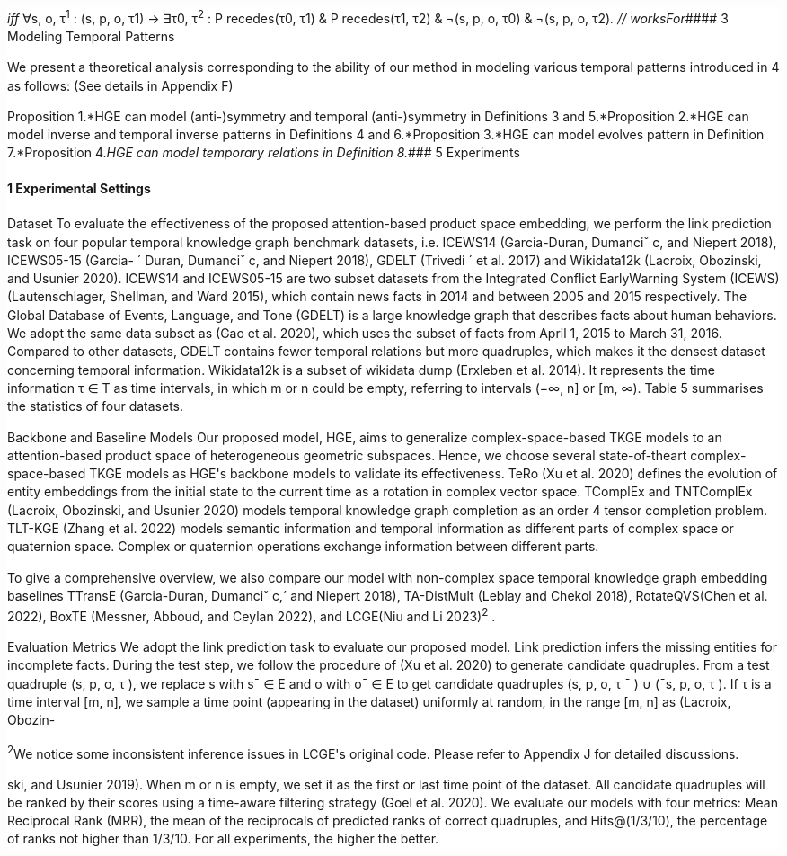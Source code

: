 *iff* ∀s, o, τ<sup>1</sup> : (s, p, o, τ1) → ∃τ0, τ<sup>2</sup> : P recedes(τ0, τ1) & P recedes(τ1, τ2) & ¬(s, p, o, τ0) & ¬(s, p, o, τ2)*. // worksFor*#### 3 Modeling Temporal Patterns

We present a theoretical analysis corresponding to the ability of our method in modeling various temporal patterns introduced in 4 as follows: (See details in Appendix F)

Proposition 1.*HGE can model (anti-)symmetry and temporal (anti-)symmetry in Definitions 3 and 5.*Proposition 2.*HGE can model inverse and temporal inverse patterns in Definitions 4 and 6.*Proposition 3.*HGE can model evolves pattern in Definition 7.*Proposition 4.*HGE can model temporary relations in Definition 8.*### 5 Experiments

#### 1 Experimental Settings

Dataset To evaluate the effectiveness of the proposed attention-based product space embedding, we perform the link prediction task on four popular temporal knowledge graph benchmark datasets, i.e. ICEWS14 (Garcia-Duran, Dumanciˇ c, and Niepert 2018), ICEWS05-15 (Garcia- ´ Duran, Dumanciˇ c, and Niepert 2018), GDELT (Trivedi ´ et al. 2017) and Wikidata12k (Lacroix, Obozinski, and Usunier 2020). ICEWS14 and ICEWS05-15 are two subset datasets from the Integrated Conflict EarlyWarning System (ICEWS)(Lautenschlager, Shellman, and Ward 2015), which contain news facts in 2014 and between 2005 and 2015 respectively. The Global Database of Events, Language, and Tone (GDELT) is a large knowledge graph that describes facts about human behaviors. We adopt the same data subset as (Gao et al. 2020), which uses the subset of facts from April 1, 2015 to March 31, 2016. Compared to other datasets, GDELT contains fewer temporal relations but more quadruples, which makes it the densest dataset concerning temporal information. Wikidata12k is a subset of wikidata dump (Erxleben et al. 2014). It represents the time information τ ∈ T as time intervals, in which m or n could be empty, referring to intervals (−∞, n] or [m, ∞). Table 5 summarises the statistics of four datasets.

Backbone and Baseline Models Our proposed model, HGE, aims to generalize complex-space-based TKGE models to an attention-based product space of heterogeneous geometric subspaces. Hence, we choose several state-of-theart complex-space-based TKGE models as HGE's backbone models to validate its effectiveness. TeRo (Xu et al. 2020) defines the evolution of entity embeddings from the initial state to the current time as a rotation in complex vector space. TComplEx and TNTComplEx (Lacroix, Obozinski, and Usunier 2020) models temporal knowledge graph completion as an order 4 tensor completion problem. TLT-KGE (Zhang et al. 2022) models semantic information and temporal information as different parts of complex space or quaternion space. Complex or quaternion operations exchange information between different parts.

To give a comprehensive overview, we also compare our model with non-complex space temporal knowledge graph embedding baselines TTransE (Garcia-Duran, Dumanciˇ c,´ and Niepert 2018), TA-DistMult (Leblay and Chekol 2018), RotateQVS(Chen et al. 2022), BoxTE (Messner, Abboud, and Ceylan 2022), and LCGE(Niu and Li 2023)<sup>2</sup> .

Evaluation Metrics We adopt the link prediction task to evaluate our proposed model. Link prediction infers the missing entities for incomplete facts. During the test step, we follow the procedure of (Xu et al. 2020) to generate candidate quadruples. From a test quadruple (s, p, o, τ ), we replace s with s¯ ∈ E and o with o¯ ∈ E to get candidate quadruples (s, p, o, τ ¯ ) ∪ (¯s, p, o, τ ). If τ is a time interval [m, n], we sample a time point (appearing in the dataset) uniformly at random, in the range [m, n] as (Lacroix, Obozin-

<sup>2</sup>We notice some inconsistent inference issues in LCGE's original code. Please refer to Appendix J for detailed discussions.

ski, and Usunier 2019). When m or n is empty, we set it as the first or last time point of the dataset. All candidate quadruples will be ranked by their scores using a time-aware filtering strategy (Goel et al. 2020). We evaluate our models with four metrics: Mean Reciprocal Rank (MRR), the mean of the reciprocals of predicted ranks of correct quadruples, and Hits@(1/3/10), the percentage of ranks not higher than 1/3/10. For all experiments, the higher the better.

